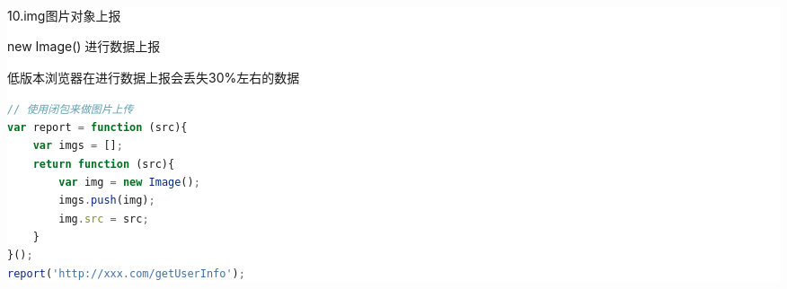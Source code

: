 10.img图片对象上报

new Image() 进行数据上报

低版本浏览器在进行数据上报会丢失30%左右的数据

```javascript
// 使用闭包来做图片上传
var report = function (src){
    var imgs = [];
    return function (src){
        var img = new Image();
        imgs.push(img);
        img.src = src;
    }
}();
report('http://xxx.com/getUserInfo');
```


